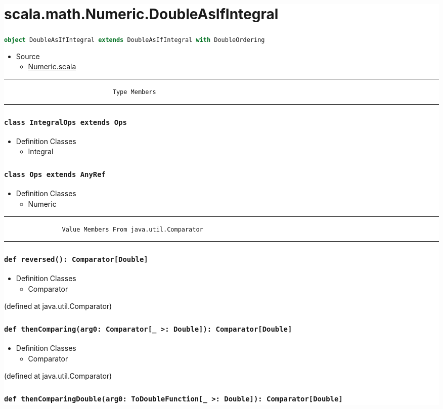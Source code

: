 
#                    scala.math.Numeric.DoubleAsIfIntegral                    #

```scala
object DoubleAsIfIntegral extends DoubleAsIfIntegral with DoubleOrdering
```

* Source
  * [Numeric.scala](https://github.com/scala/scala/tree/6d09a1ba5f/src/library/scala/math/Numeric.scala#L1)


--------------------------------------------------------------------------------
                                  Type Members
--------------------------------------------------------------------------------


### `class IntegralOps extends Ops`                                          ###

* Definition Classes
  * Integral


### `class Ops extends AnyRef`                                               ###

* Definition Classes
  * Numeric


--------------------------------------------------------------------------------
                    Value Members From java.util.Comparator
--------------------------------------------------------------------------------


### `def reversed(): Comparator[Double]`                                     ###

* Definition Classes
  * Comparator

(defined at java.util.Comparator)


### `def thenComparing(arg0: Comparator[_ >: Double]): Comparator[Double]`   ###

* Definition Classes
  * Comparator

(defined at java.util.Comparator)


### `def thenComparingDouble(arg0: ToDoubleFunction[_ >: Double]): Comparator[Double]` ###
